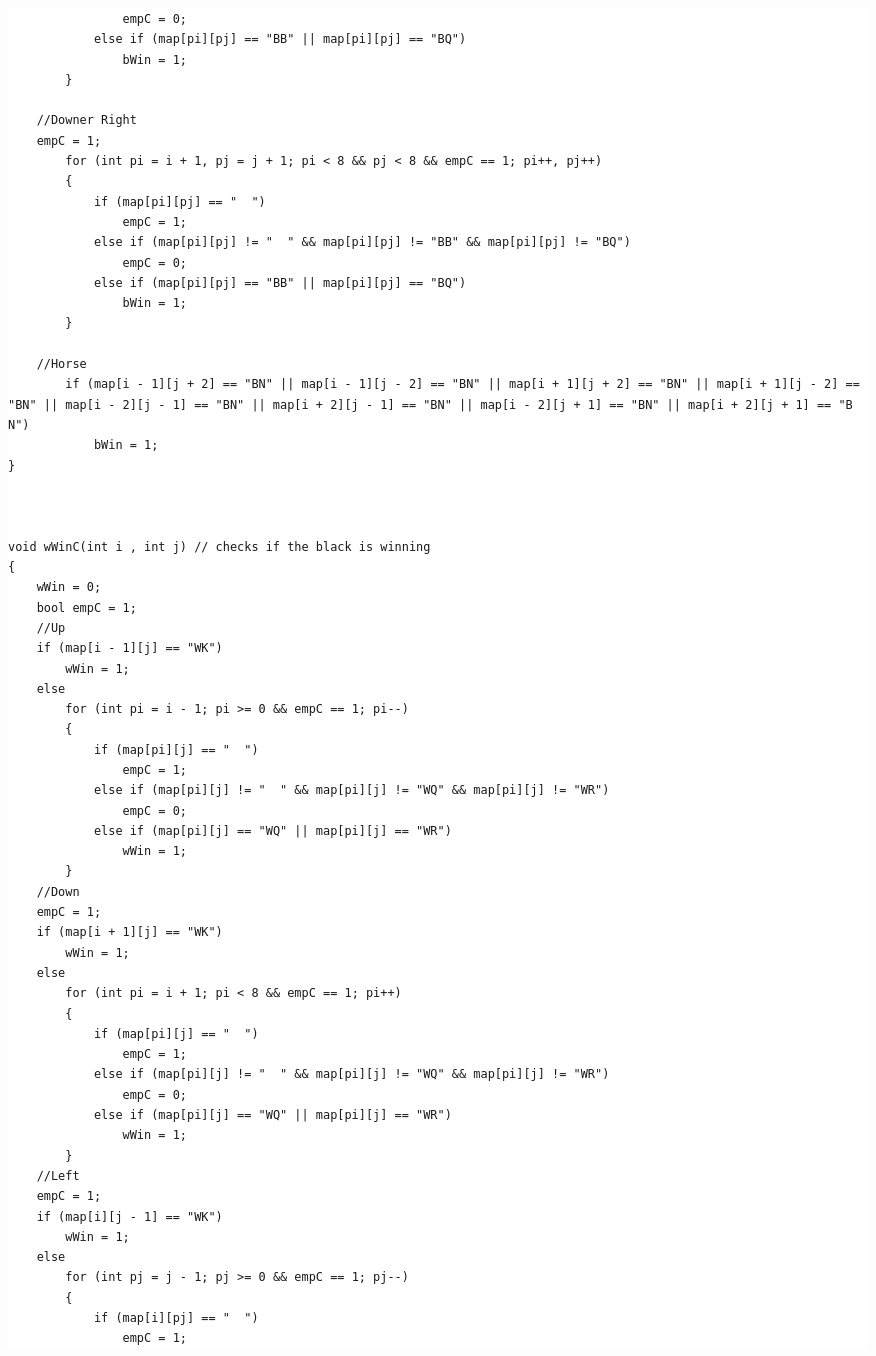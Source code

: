					empC = 0;
				else if (map[pi][pj] == "BB" || map[pi][pj] == "BQ")
					bWin = 1;
			}

		//Downer Right
		empC = 1;
			for (int pi = i + 1, pj = j + 1; pi < 8 && pj < 8 && empC == 1; pi++, pj++)
			{
				if (map[pi][pj] == "  ")
					empC = 1;
				else if (map[pi][pj] != "  " && map[pi][pj] != "BB" && map[pi][pj] != "BQ")
					empC = 0;
				else if (map[pi][pj] == "BB" || map[pi][pj] == "BQ")
					bWin = 1;
			}
		
		//Horse
			if (map[i - 1][j + 2] == "BN" || map[i - 1][j - 2] == "BN" || map[i + 1][j + 2] == "BN" || map[i + 1][j - 2] == "BN" || map[i - 2][j - 1] == "BN" || map[i + 2][j - 1] == "BN" || map[i - 2][j + 1] == "BN" || map[i + 2][j + 1] == "BN")
				bWin = 1;
	}	

	

	void wWinC(int i , int j) // checks if the black is winning
	{
		wWin = 0;
		bool empC = 1;
		//Up
		if (map[i - 1][j] == "WK")
			wWin = 1;
		else
			for (int pi = i - 1; pi >= 0 && empC == 1; pi--)
			{
				if (map[pi][j] == "  ")
					empC = 1;
				else if (map[pi][j] != "  " && map[pi][j] != "WQ" && map[pi][j] != "WR")
					empC = 0;
				else if (map[pi][j] == "WQ" || map[pi][j] == "WR")
					wWin = 1;
			}
		//Down
		empC = 1;
		if (map[i + 1][j] == "WK")
			wWin = 1;
		else
			for (int pi = i + 1; pi < 8 && empC == 1; pi++)
			{
				if (map[pi][j] == "  ")
					empC = 1;
				else if (map[pi][j] != "  " && map[pi][j] != "WQ" && map[pi][j] != "WR")
					empC = 0;
				else if (map[pi][j] == "WQ" || map[pi][j] == "WR")
					wWin = 1;
			}
		//Left
		empC = 1;
		if (map[i][j - 1] == "WK")
			wWin = 1;
		else
			for (int pj = j - 1; pj >= 0 && empC == 1; pj--)
			{
				if (map[i][pj] == "  ")
					empC = 1;